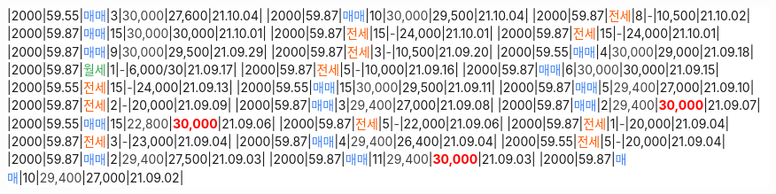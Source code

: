 |2000|59.55|<span style="color:#4285F3">매매</span>|3|<span style="color:#444444">30,000</span>|27,600|21.10.04|
|2000|59.87|<span style="color:#4285F3">매매</span>|10|<span style="color:#444444">30,000</span>|29,500|21.10.04|
|2000|59.87|<span style="color:#FF5A00">전세</span>|8|<span style="color:#444444">-</span>|10,500|21.10.02|
|2000|59.87|<span style="color:#4285F3">매매</span>|15|<span style="color:#444444">30,000</span>|30,000|21.10.01|
|2000|59.87|<span style="color:#FF5A00">전세</span>|15|<span style="color:#444444">-</span>|24,000|21.10.01|
|2000|59.87|<span style="color:#FF5A00">전세</span>|15|<span style="color:#444444">-</span>|24,000|21.10.01|
|2000|59.87|<span style="color:#4285F3">매매</span>|9|<span style="color:#444444">30,000</span>|29,500|21.09.29|
|2000|59.87|<span style="color:#FF5A00">전세</span>|3|<span style="color:#444444">-</span>|10,500|21.09.20|
|2000|59.55|<span style="color:#4285F3">매매</span>|4|<span style="color:#444444">30,000</span>|29,000|21.09.18|
|2000|59.87|<span style="color:#34A853">월세</span>|1|<span style="color:#444444">-</span>|6,000/30|21.09.17|
|2000|59.87|<span style="color:#FF5A00">전세</span>|5|<span style="color:#444444">-</span>|10,000|21.09.16|
|2000|59.87|<span style="color:#4285F3">매매</span>|6|<span style="color:#444444">30,000</span>|30,000|21.09.15|
|2000|59.55|<span style="color:#FF5A00">전세</span>|15|<span style="color:#444444">-</span>|24,000|21.09.13|
|2000|59.55|<span style="color:#4285F3">매매</span>|15|<span style="color:#444444">30,000</span>|29,500|21.09.11|
|2000|59.87|<span style="color:#4285F3">매매</span>|5|<span style="color:#444444">29,400</span>|27,000|21.09.10|
|2000|59.87|<span style="color:#FF5A00">전세</span>|2|<span style="color:#444444">-</span>|20,000|21.09.09|
|2000|59.87|<span style="color:#4285F3">매매</span>|3|<span style="color:#444444">29,400</span>|27,000|21.09.08|
|2000|59.87|<span style="color:#4285F3">매매</span>|2|<span style="color:#444444">29,400</span>|<b><span style="color:#FF0000">30,000</span></b>|21.09.07|
|2000|59.55|<span style="color:#4285F3">매매</span>|15|<span style="color:#444444">22,800</span>|<b><span style="color:#FF0000">30,000</span></b>|21.09.06|
|2000|59.87|<span style="color:#FF5A00">전세</span>|5|<span style="color:#444444">-</span>|22,000|21.09.06|
|2000|59.87|<span style="color:#FF5A00">전세</span>|1|<span style="color:#444444">-</span>|20,000|21.09.04|
|2000|59.87|<span style="color:#FF5A00">전세</span>|3|<span style="color:#444444">-</span>|23,000|21.09.04|
|2000|59.87|<span style="color:#4285F3">매매</span>|4|<span style="color:#444444">29,400</span>|26,400|21.09.04|
|2000|59.55|<span style="color:#FF5A00">전세</span>|5|<span style="color:#444444">-</span>|20,000|21.09.04|
|2000|59.87|<span style="color:#4285F3">매매</span>|2|<span style="color:#444444">29,400</span>|27,500|21.09.03|
|2000|59.87|<span style="color:#4285F3">매매</span>|11|<span style="color:#444444">29,400</span>|<b><span style="color:#FF0000">30,000</span></b>|21.09.03|
|2000|59.87|<span style="color:#4285F3">매매</span>|10|<span style="color:#444444">29,400</span>|27,000|21.09.02|


<script async src="https://pagead2.googlesyndication.com/pagead/js/adsbygoogle.js"></script>

<ins class="adsbygoogle"
     style="display:block"
     data-ad-client="ca-pub-1142216861245946"
     data-ad-slot="4805727019"
     data-ad-format="auto"
     data-full-width-responsive="true"></ins>
<script>
     (adsbygoogle = window.adsbygoogle || []).push({});
</script>
